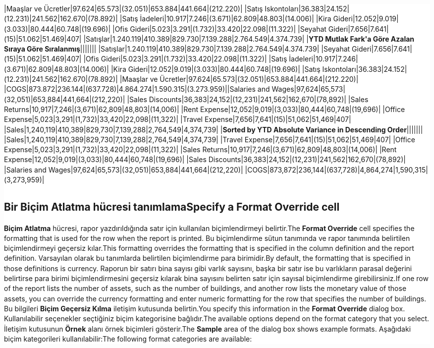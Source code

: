 <span data-ttu-id="bc517-394">|Maaşlar ve Ücretler|97.624|65.573|(32.051)|653.884|441.664|(212.220)| |Satış Iskontoları|36.383|24.152|(12.231)|241.562|162.670|(78.892)| |Satış İadeleri|10.917|7.246|(3.671)|62.809|48.803|(14.006)| |Kira Gideri|12.052|9.019|(3.033)|80.444|60.748|(19.696)| |Ofis Gideri|5.023|3.291|(1.732)|33.420|22.098|(11.322)| |Seyahat Gideri|7.656|7.641|(15)|51.062|51.469|407| |Satışlar|1.240.119|410.389|829.730|7.139.288|2.764.549|4.374.739| |**YTD Mutlak Fark'a Göre Azalan Sıraya Göre Sıralanmış**||||||| |Satışlar|1.240.119|410.389|829.730|7.139.288|2.764.549|4.374.739| |Seyahat Gideri|7.656|7.641|(15)|51.062|51.469|407| |Ofis Gideri|5.023|3.291|(1.732)|33.420|22.098|(11.322)| |Satış İadeleri|10.917|7.246|(3.671)|62.809|48.803|(14.006)| |Kira Gideri|12.052|9.019|(3.033)|80.444|60.748|(19.696)| |Satış Iskontoları|36.383|24.152|(12.231)|241.562|162.670|(78.892)| |Maaşlar ve Ücretler|97.624|65.573|(32.051)|653.884|441.664|(212.220)| |COGS|873.872|236.144|(637.728)|4.864.274|1.590.315|(3.273.959)|</span><span class="sxs-lookup"><span data-stu-id="bc517-394">|Salaries and Wages|97,624|65,573|(32,051)|653,884|441,664|(212,220)| |Sales Discounts|36,383|24,152|(12,231)|241,562|162,670|(78,892)| |Sales Returns|10,917|7,246|(3,671)|62,809|48,803|(14,006)| |Rent Expense|12,052|9,019|(3,033)|80,444|60,748|(19,696)| |Office Expense|5,023|3,291|(1,732)|33,420|22,098|(11,322)| |Travel Expense|7,656|7,641|(15)|51,062|51,469|407| |Sales|1,240,119|410,389|829,730|7,139,288|2,764,549|4,374,739| |**Sorted by YTD Absolute Variance in Descending Order**||||||| |Sales|1,240,119|410,389|829,730|7,139,288|2,764,549|4,374,739| |Travel Expense|7,656|7,641|(15)|51,062|51,469|407| |Office Expense|5,023|3,291|(1,732)|33,420|22,098|(11,322)| |Sales Returns|10,917|7,246|(3,671)|62,809|48,803|(14,006)| |Rent Expense|12,052|9,019|(3,033)|80,444|60,748|(19,696)| |Sales Discounts|36,383|24,152|(12,231)|241,562|162,670|(78,892)| |Salaries and Wages|97,624|65,573|(32,051)|653,884|441,664|(212,220)| |COGS|873,872|236,144|(637,728)|4,864,274|1,590,315|(3,273,959)|</span></span>

## <a name="specify-a-format-override-cell"></a><span data-ttu-id="bc517-395">Bir Biçim Atlatma hücresi tanımlama</span><span class="sxs-lookup"><span data-stu-id="bc517-395">Specify a Format Override cell</span></span>
<span data-ttu-id="bc517-396">**Biçim Atlatma** hücresi, rapor yazdırıldığında satır için kullanılan biçimlendirmeyi belirtir.</span><span class="sxs-lookup"><span data-stu-id="bc517-396">The **Format Override** cell specifies the formatting that is used for the row when the report is printed.</span></span> <span data-ttu-id="bc517-397">Bu biçimlendirme sütun tanımında ve rapor tanımında belirtilen biçimlendirmeyi geçersiz kılar.</span><span class="sxs-lookup"><span data-stu-id="bc517-397">This formatting overrides the formatting that is specified in the column definition and the report definition.</span></span> <span data-ttu-id="bc517-398">Varsayılan olarak bu tanımlarda belirtilen biçimlendirme para birimidir.</span><span class="sxs-lookup"><span data-stu-id="bc517-398">By default, the formatting that is specified in those definitions is currency.</span></span> <span data-ttu-id="bc517-399">Raporun bir satırı bina sayısı gibi varlık sayısını, başka bir satır ise bu varlıkların parasal değerini belirtirse para birimi biçimlendirmesini geçersiz kılarak bina sayısını belirten satır için sayısal biçimlendirme girebilirsiniz.</span><span class="sxs-lookup"><span data-stu-id="bc517-399">If one row of the report lists the number of assets, such as the number of buildings, and another row lists the monetary value of those assets, you can override the currency formatting and enter numeric formatting for the row that specifies the number of buildings.</span></span> <span data-ttu-id="bc517-400">Bu bilgileri **Biçim Geçersiz Kılma** iletişim kutusunda belirtin.</span><span class="sxs-lookup"><span data-stu-id="bc517-400">You specify this information in the **Format Override** dialog box.</span></span> <span data-ttu-id="bc517-401">Kullanılabilir seçenekler seçtiğiniz biçim kategorisine bağlıdır.</span><span class="sxs-lookup"><span data-stu-id="bc517-401">The available options depend on the format category that you select.</span></span> <span data-ttu-id="bc517-402">İletişim kutusunun **Örnek** alanı örnek biçimleri gösterir.</span><span class="sxs-lookup"><span data-stu-id="bc517-402">The **Sample** area of the dialog box shows example formats.</span></span> <span data-ttu-id="bc517-403">Aşağıdaki biçim kategorileri kullanılabilir:</span><span class="sxs-lookup"><span data-stu-id="bc517-403">The following format categories are available:</span></span>
